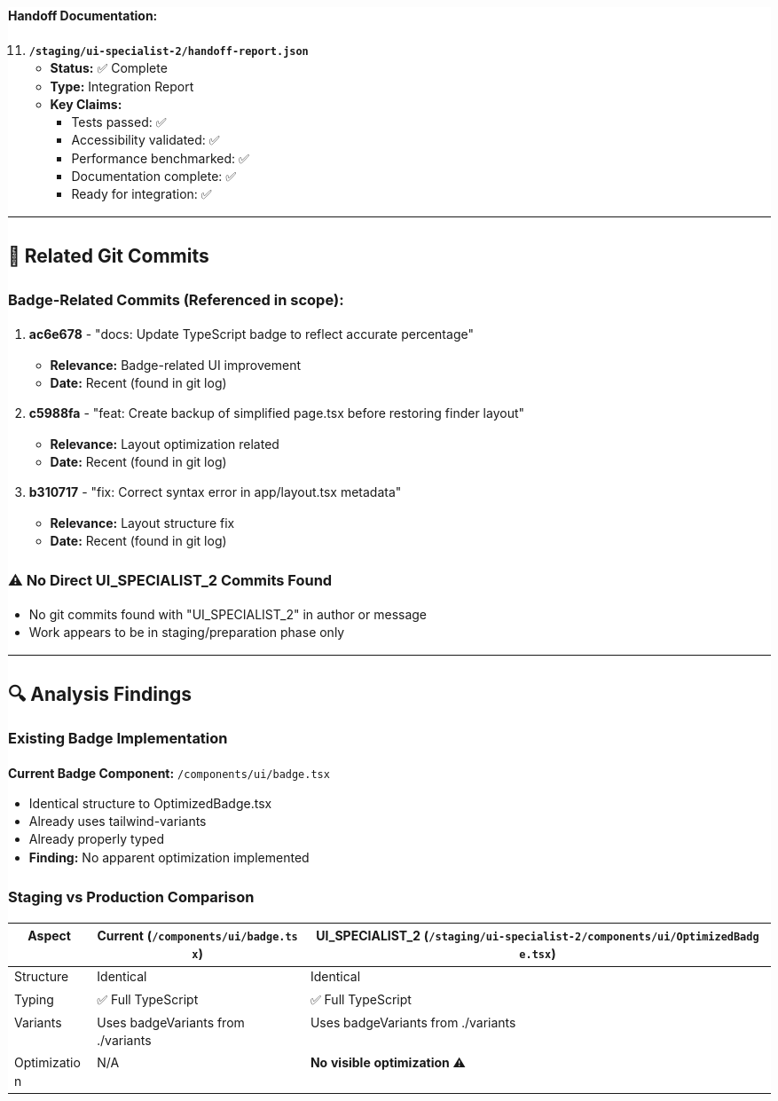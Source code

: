 #### Handoff Documentation:
11. **`/staging/ui-specialist-2/handoff-report.json`**
    - **Status:** ✅ Complete
    - **Type:** Integration Report
    - **Key Claims:** 
      - Tests passed: ✅
      - Accessibility validated: ✅
      - Performance benchmarked: ✅
      - Documentation complete: ✅
      - Ready for integration: ✅

---

## 🔗 Related Git Commits

### Badge-Related Commits (Referenced in scope):
1. **ac6e678** - "docs: Update TypeScript badge to reflect accurate percentage"
   - **Relevance:** Badge-related UI improvement
   - **Date:** Recent (found in git log)

2. **c5988fa** - "feat: Create backup of simplified page.tsx before restoring finder layout"  
   - **Relevance:** Layout optimization related
   - **Date:** Recent (found in git log)

3. **b310717** - "fix: Correct syntax error in app/layout.tsx metadata"
   - **Relevance:** Layout structure fix
   - **Date:** Recent (found in git log)

### ⚠️ No Direct UI_SPECIALIST_2 Commits Found
- No git commits found with "UI_SPECIALIST_2" in author or message
- Work appears to be in staging/preparation phase only

---

## 🔍 Analysis Findings

### Existing Badge Implementation
**Current Badge Component:** `/components/ui/badge.tsx`
- Identical structure to OptimizedBadge.tsx
- Already uses tailwind-variants  
- Already properly typed
- **Finding:** No apparent optimization implemented

### Staging vs Production Comparison
| Aspect | Current (`/components/ui/badge.tsx`) | UI_SPECIALIST_2 (`/staging/ui-specialist-2/components/ui/OptimizedBadge.tsx`) |
|--------|-------------------------------------|-----------------------------------------------------------------------------|
| Structure | Identical | Identical |
| Typing | ✅ Full TypeScript | ✅ Full TypeScript |
| Variants | Uses badgeVariants from ./variants | Uses badgeVariants from ./variants |
| Optimization | N/A | **No visible optimization** ⚠️ |
